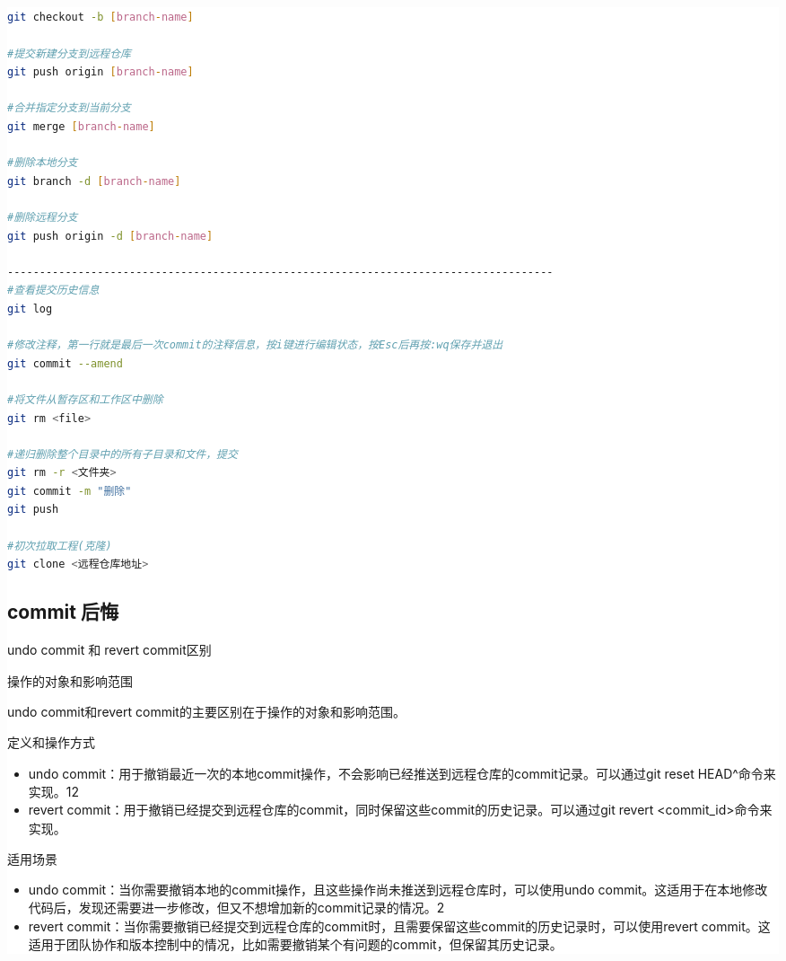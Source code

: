 ```bash
git checkout -b [branch-name]

#提交新建分支到远程仓库
git push origin [branch-name]

#合并指定分支到当前分支
git merge [branch-name]

#删除本地分支
git branch -d [branch-name]

#删除远程分支
git push origin -d [branch-name]

-------------------------------------------------------------------------------------
#查看提交历史信息
git log

#修改注释，第一行就是最后一次commit的注释信息，按i键进行编辑状态，按Esc后再按:wq保存并退出
git commit --amend

#将文件从暂存区和工作区中删除
git rm <file>

#递归删除整个目录中的所有子目录和文件，提交
git rm -r <文件夹>
git commit -m "删除"
git push

#初次拉取工程(克隆)
git clone <远程仓库地址>
```



## commit 后悔

undo commit 和 revert commit区别

操作的对象和影响范围

‌undo commit和‌revert commit的主要区别在于操作的对象和影响范围。

定义和操作方式
   - undo commit：用于撤销最近一次的本地commit操作，不会影响已经推送到远程仓库的commit记录。可以通过git reset HEAD^命令来实现。‌12
   - revert commit：用于撤销已经提交到远程仓库的commit，同时保留这些commit的历史记录。可以通过git revert <commit_id>命令来实现。

适用场景
   - undo commit：当你需要撤销本地的commit操作，且这些操作尚未推送到远程仓库时，可以使用undo commit。这适用于在本地修改代码后，发现还需要进一步修改，但又不想增加新的commit记录的情况。‌2
   - revert commit：当你需要撤销已经提交到远程仓库的commit时，且需要保留这些commit的历史记录时，可以使用revert commit。这适用于团队协作和版本控制中的情况，比如需要撤销某个有问题的commit，但保留其历史记录。
